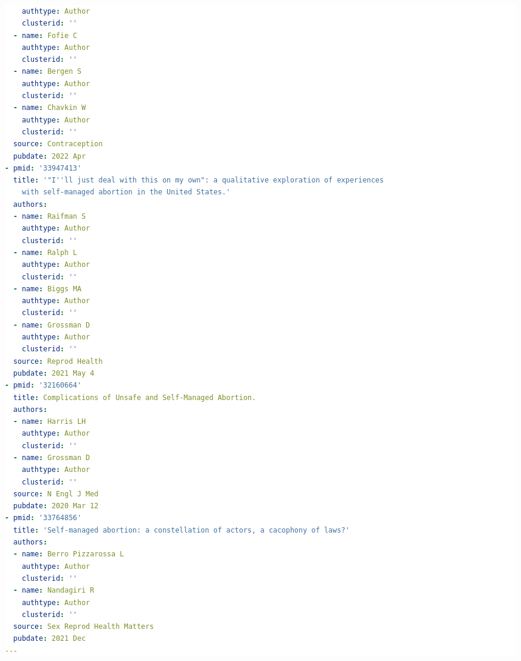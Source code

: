 ```yaml
    authtype: Author
    clusterid: ''
  - name: Fofie C
    authtype: Author
    clusterid: ''
  - name: Bergen S
    authtype: Author
    clusterid: ''
  - name: Chavkin W
    authtype: Author
    clusterid: ''
  source: Contraception
  pubdate: 2022 Apr
- pmid: '33947413'
  title: '"I''ll just deal with this on my own": a qualitative exploration of experiences
    with self-managed abortion in the United States.'
  authors:
  - name: Raifman S
    authtype: Author
    clusterid: ''
  - name: Ralph L
    authtype: Author
    clusterid: ''
  - name: Biggs MA
    authtype: Author
    clusterid: ''
  - name: Grossman D
    authtype: Author
    clusterid: ''
  source: Reprod Health
  pubdate: 2021 May 4
- pmid: '32160664'
  title: Complications of Unsafe and Self-Managed Abortion.
  authors:
  - name: Harris LH
    authtype: Author
    clusterid: ''
  - name: Grossman D
    authtype: Author
    clusterid: ''
  source: N Engl J Med
  pubdate: 2020 Mar 12
- pmid: '33764856'
  title: 'Self-managed abortion: a constellation of actors, a cacophony of laws?'
  authors:
  - name: Berro Pizzarossa L
    authtype: Author
    clusterid: ''
  - name: Nandagiri R
    authtype: Author
    clusterid: ''
  source: Sex Reprod Health Matters
  pubdate: 2021 Dec
---
```
